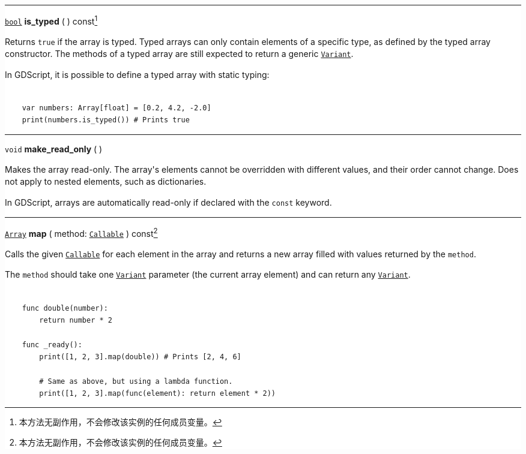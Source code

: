 

---

<div id="_class_array_method_is_typed"></div>

[`bool`](class_bool.md) **is_typed** ( ) const[^const]<div id="class_array_method_is_typed"></div>

Returns `true` if the array is typed. Typed arrays can only contain elements of a specific type, as defined by the typed array constructor. The methods of a typed array are still expected to return a generic [`Variant`](class_variant.md).

In GDScript, it is possible to define a typed array with static typing:

```

    var numbers: Array[float] = [0.2, 4.2, -2.0]
    print(numbers.is_typed()) # Prints true
```





---

<div id="_class_array_method_make_read_only"></div>

`void` **make_read_only** ( )<div id="class_array_method_make_read_only"></div>

Makes the array read-only. The array's elements cannot be overridden with different values, and their order cannot change. Does not apply to nested elements, such as dictionaries.

In GDScript, arrays are automatically read-only if declared with the `const` keyword.



---

<div id="_class_array_method_map"></div>

[`Array`](class_array.md) **map** ( method: [`Callable`](class_callable.md) ) const[^const]<div id="class_array_method_map"></div>

Calls the given [`Callable`](class_callable.md) for each element in the array and returns a new array filled with values returned by the `method`.

The `method` should take one [`Variant`](class_variant.md) parameter (the current array element) and can return any [`Variant`](class_variant.md).

```

    func double(number):
        return number * 2
    
    func _ready():
        print([1, 2, 3].map(double)) # Prints [2, 4, 6]
    
        # Same as above, but using a lambda function.
        print([1, 2, 3].map(func(element): return element * 2))
```


[^virtual]: 本方法通常需要用户覆盖才能生效。
[^const]: 本方法无副作用，不会修改该实例的任何成员变量。
[^vararg]: 本方法除了能接受在此处描述的参数外，还能够继续接受任意数量的参数。
[^constructor]: 本方法用于构造某个类型。
[^static]: 调用本方法无需实例，可直接使用类名进行调用。
[^operator]: 本方法描述的是使用本类型作为左操作数的有效运算符。
[^bitfield]: 这个值是由下列位标志构成位掩码的整数。
[^void]: 无返回值。